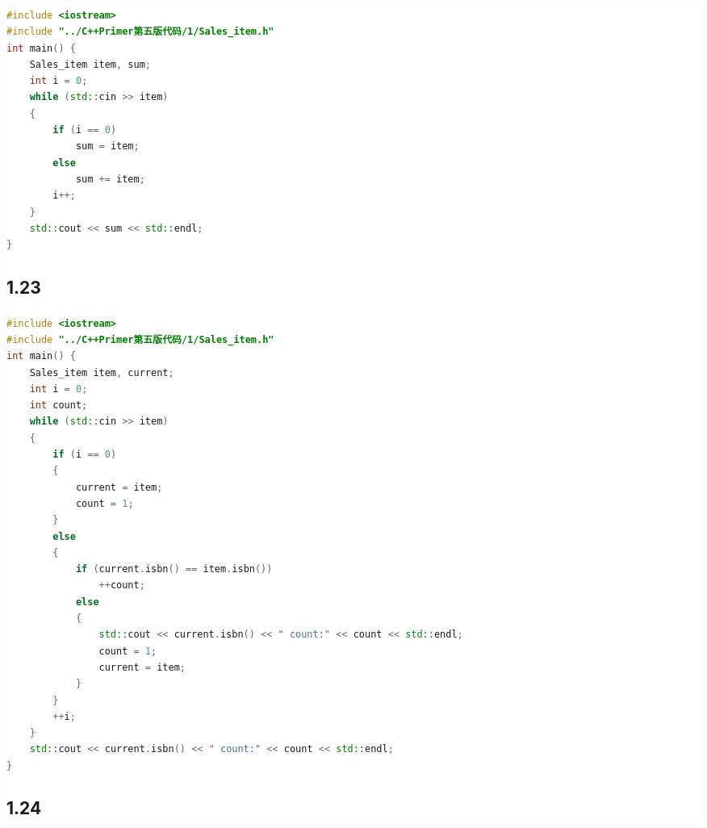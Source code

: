 ```C++
#include <iostream>
#include "../C++Primer第五版代码/1/Sales_item.h"
int main() {
	Sales_item item, sum;
	int i = 0;
	while (std::cin >> item)
	{
		if (i == 0)
			sum = item;
		else
			sum += item;
		i++;
	}
	std::cout << sum << std::endl;
}
```

## 1.23

```C++
#include <iostream>
#include "../C++Primer第五版代码/1/Sales_item.h"
int main() {
	Sales_item item, current;
	int i = 0;
	int count;
	while (std::cin >> item)
	{
		if (i == 0)
		{
			current = item;
			count = 1;
		}
		else
		{
			if (current.isbn() == item.isbn())
				++count;
			else
			{
				std::cout << current.isbn() << " count:" << count << std::endl;
				count = 1;
				current = item;
			}
		}
		++i;
	}
	std::cout << current.isbn() << " count:" << count << std::endl;
}
```

## 1.24
